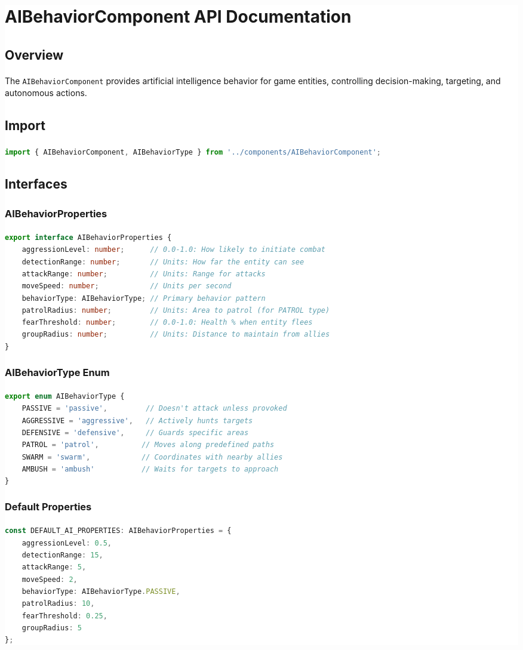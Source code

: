 # AIBehaviorComponent API Documentation

## Overview

The `AIBehaviorComponent` provides artificial intelligence behavior for game entities, controlling decision-making, targeting, and autonomous actions.

## Import

```typescript
import { AIBehaviorComponent, AIBehaviorType } from '../components/AIBehaviorComponent';
```

## Interfaces

### AIBehaviorProperties

```typescript
export interface AIBehaviorProperties {
    aggressionLevel: number;      // 0.0-1.0: How likely to initiate combat
    detectionRange: number;       // Units: How far the entity can see
    attackRange: number;          // Units: Range for attacks
    moveSpeed: number;            // Units per second
    behaviorType: AIBehaviorType; // Primary behavior pattern
    patrolRadius: number;         // Units: Area to patrol (for PATROL type)
    fearThreshold: number;        // 0.0-1.0: Health % when entity flees
    groupRadius: number;          // Units: Distance to maintain from allies
}
```

### AIBehaviorType Enum

```typescript
export enum AIBehaviorType {
    PASSIVE = 'passive',         // Doesn't attack unless provoked
    AGGRESSIVE = 'aggressive',   // Actively hunts targets
    DEFENSIVE = 'defensive',     // Guards specific areas
    PATROL = 'patrol',          // Moves along predefined paths
    SWARM = 'swarm',            // Coordinates with nearby allies
    AMBUSH = 'ambush'           // Waits for targets to approach
}
```

### Default Properties

```typescript
const DEFAULT_AI_PROPERTIES: AIBehaviorProperties = {
    aggressionLevel: 0.5,
    detectionRange: 15,
    attackRange: 5,
    moveSpeed: 2,
    behaviorType: AIBehaviorType.PASSIVE,
    patrolRadius: 10,
    fearThreshold: 0.25,
    groupRadius: 5
};
```
